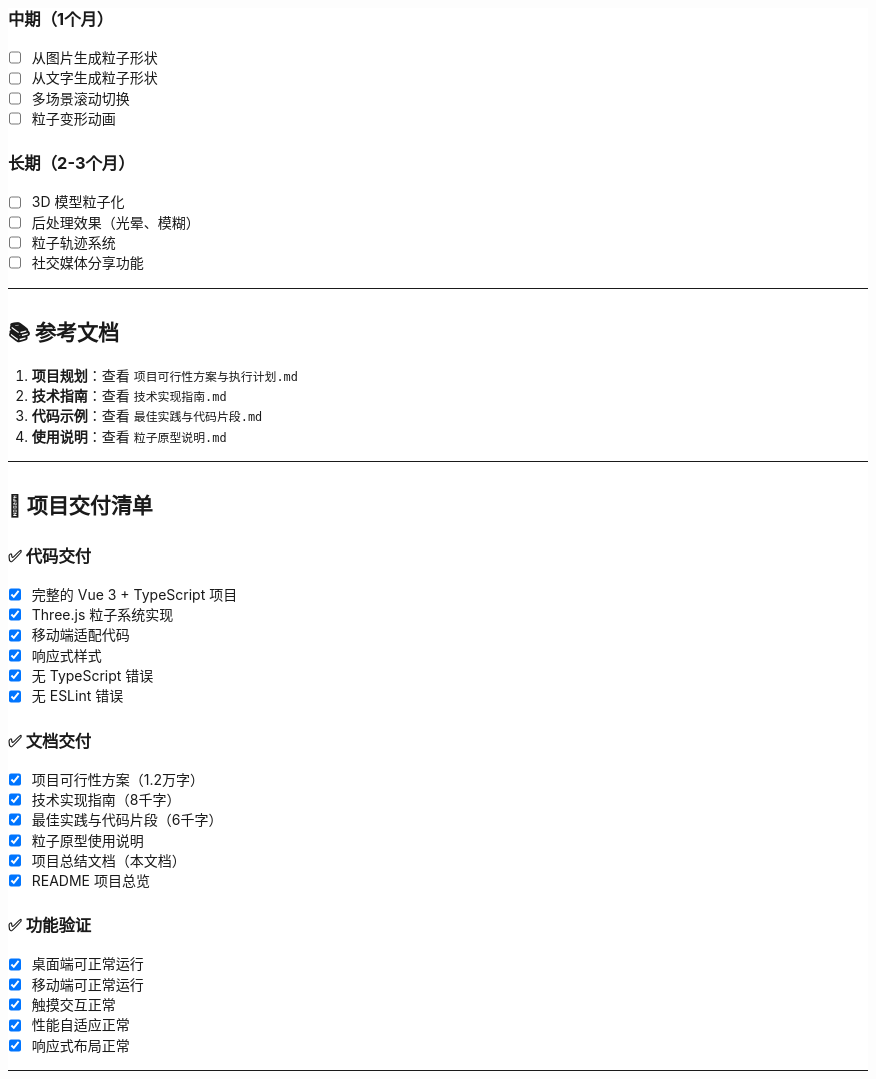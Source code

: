 ### 中期（1个月）

- [ ] 从图片生成粒子形状
- [ ] 从文字生成粒子形状
- [ ] 多场景滚动切换
- [ ] 粒子变形动画

### 长期（2-3个月）

- [ ] 3D 模型粒子化
- [ ] 后处理效果（光晕、模糊）
- [ ] 粒子轨迹系统
- [ ] 社交媒体分享功能

---

## 📚 参考文档

1. **项目规划**：查看 `项目可行性方案与执行计划.md`
2. **技术指南**：查看 `技术实现指南.md`
3. **代码示例**：查看 `最佳实践与代码片段.md`
4. **使用说明**：查看 `粒子原型说明.md`

---

## 🎉 项目交付清单

### ✅ 代码交付

- [x] 完整的 Vue 3 + TypeScript 项目
- [x] Three.js 粒子系统实现
- [x] 移动端适配代码
- [x] 响应式样式
- [x] 无 TypeScript 错误
- [x] 无 ESLint 错误

### ✅ 文档交付

- [x] 项目可行性方案（1.2万字）
- [x] 技术实现指南（8千字）
- [x] 最佳实践与代码片段（6千字）
- [x] 粒子原型使用说明
- [x] 项目总结文档（本文档）
- [x] README 项目总览

### ✅ 功能验证

- [x] 桌面端可正常运行
- [x] 移动端可正常运行
- [x] 触摸交互正常
- [x] 性能自适应正常
- [x] 响应式布局正常

---